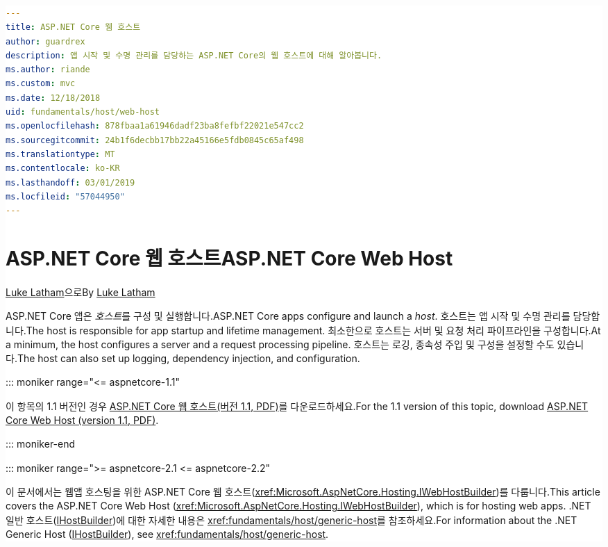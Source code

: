 ```yaml
---
title: ASP.NET Core 웹 호스트
author: guardrex
description: 앱 시작 및 수명 관리를 담당하는 ASP.NET Core의 웹 호스트에 대해 알아봅니다.
ms.author: riande
ms.custom: mvc
ms.date: 12/18/2018
uid: fundamentals/host/web-host
ms.openlocfilehash: 878fbaa1a61946dadf23ba8fefbf22021e547cc2
ms.sourcegitcommit: 24b1f6decbb17bb22a45166e5fdb0845c65af498
ms.translationtype: MT
ms.contentlocale: ko-KR
ms.lasthandoff: 03/01/2019
ms.locfileid: "57044950"
---
```

# <a name="aspnet-core-web-host"></a><span data-ttu-id="401ee-103">ASP.NET Core 웹 호스트</span><span class="sxs-lookup"><span data-stu-id="401ee-103">ASP.NET Core Web Host</span></span>

<span data-ttu-id="401ee-104">[Luke Latham](https://github.com/guardrex)으로</span><span class="sxs-lookup"><span data-stu-id="401ee-104">By [Luke Latham](https://github.com/guardrex)</span></span>

<span data-ttu-id="401ee-105">ASP.NET Core 앱은 *호스트*를 구성 및 실행합니다.</span><span class="sxs-lookup"><span data-stu-id="401ee-105">ASP.NET Core apps configure and launch a *host*.</span></span> <span data-ttu-id="401ee-106">호스트는 앱 시작 및 수명 관리를 담당합니다.</span><span class="sxs-lookup"><span data-stu-id="401ee-106">The host is responsible for app startup and lifetime management.</span></span> <span data-ttu-id="401ee-107">최소한으로 호스트는 서버 및 요청 처리 파이프라인을 구성합니다.</span><span class="sxs-lookup"><span data-stu-id="401ee-107">At a minimum, the host configures a server and a request processing pipeline.</span></span> <span data-ttu-id="401ee-108">호스트는 로깅, 종속성 주입 및 구성을 설정할 수도 있습니다.</span><span class="sxs-lookup"><span data-stu-id="401ee-108">The host can also set up logging, dependency injection, and configuration.</span></span>

::: moniker range="<= aspnetcore-1.1"

<span data-ttu-id="401ee-109">이 항목의 1.1 버전인 경우 [ASP.NET Core 웹 호스트(버전 1.1, PDF)](https://webpifeed.blob.core.windows.net/webpifeed/Partners/Web-Host_1.1.pdf)를 다운로드하세요.</span><span class="sxs-lookup"><span data-stu-id="401ee-109">For the 1.1 version of this topic, download [ASP.NET Core Web Host (version 1.1, PDF)](https://webpifeed.blob.core.windows.net/webpifeed/Partners/Web-Host_1.1.pdf).</span></span>

::: moniker-end

::: moniker range=">= aspnetcore-2.1 <= aspnetcore-2.2"

<span data-ttu-id="401ee-110">이 문서에서는 웹앱 호스팅을 위한 ASP.NET Core 웹 호스트(<xref:Microsoft.AspNetCore.Hosting.IWebHostBuilder>)를 다룹니다.</span><span class="sxs-lookup"><span data-stu-id="401ee-110">This article covers the ASP.NET Core Web Host (<xref:Microsoft.AspNetCore.Hosting.IWebHostBuilder>), which is for hosting web apps.</span></span> <span data-ttu-id="401ee-111">.NET 일반 호스트([IHostBuilder](/dotnet/api/microsoft.extensions.hosting.ihostbuilder))에 대한 자세한 내용은 <xref:fundamentals/host/generic-host>를 참조하세요.</span><span class="sxs-lookup"><span data-stu-id="401ee-111">For information about the .NET Generic Host ([IHostBuilder](/dotnet/api/microsoft.extensions.hosting.ihostbuilder)), see <xref:fundamentals/host/generic-host>.</span></span>
